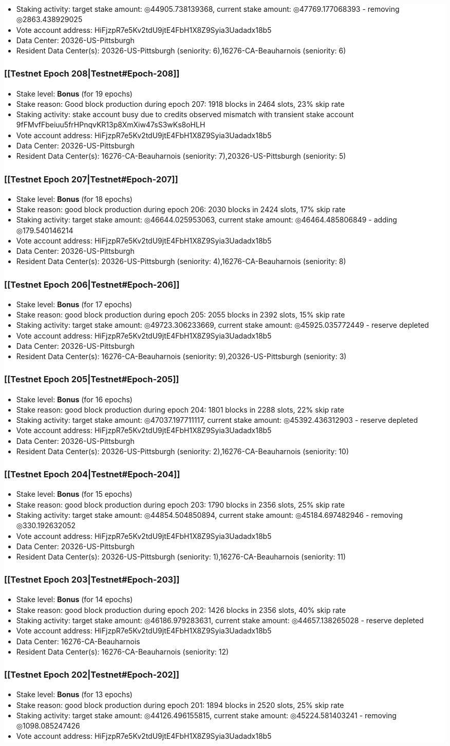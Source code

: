 * Staking activity: target stake amount: ◎44905.738139368, current stake amount: ◎47769.177068393 - removing ◎2863.438929025
* Vote account address: HiFjzpR7e5Kv2tdU9jtE4FbH1X8Z9Syia3Uadadx18b5
* Data Center: 20326-US-Pittsburgh
* Resident Data Center(s): 20326-US-Pittsburgh (seniority: 6),16276-CA-Beauharnois (seniority: 6)
### [[Testnet Epoch 208|Testnet#Epoch-208]]
* Stake level: **Bonus** (for 19 epochs)
* Stake reason: Good block production during epoch 207: 1918 blocks in 2464 slots, 23% skip rate
* Staking activity: stake account busy due to credits observed mismatch with transient stake account 9fFMvfFbeiuu5frHPnqvKR13p8XmXiw47sS3wKs8oHLH
* Vote account address: HiFjzpR7e5Kv2tdU9jtE4FbH1X8Z9Syia3Uadadx18b5
* Data Center: 20326-US-Pittsburgh
* Resident Data Center(s): 16276-CA-Beauharnois (seniority: 7),20326-US-Pittsburgh (seniority: 5)
### [[Testnet Epoch 207|Testnet#Epoch-207]]
* Stake level: **Bonus** (for 18 epochs)
* Stake reason: good block production during epoch 206: 2030 blocks in 2424 slots, 17% skip rate
* Staking activity: target stake amount: ◎46644.025953063, current stake amount: ◎46464.485806849 - adding ◎179.540146214
* Vote account address: HiFjzpR7e5Kv2tdU9jtE4FbH1X8Z9Syia3Uadadx18b5
* Data Center: 20326-US-Pittsburgh
* Resident Data Center(s): 20326-US-Pittsburgh (seniority: 4),16276-CA-Beauharnois (seniority: 8)
### [[Testnet Epoch 206|Testnet#Epoch-206]]
* Stake level: **Bonus** (for 17 epochs)
* Stake reason: good block production during epoch 205: 2055 blocks in 2392 slots, 15% skip rate
* Staking activity: target stake amount: ◎49723.306233669, current stake amount: ◎45925.035772449 - reserve depleted
* Vote account address: HiFjzpR7e5Kv2tdU9jtE4FbH1X8Z9Syia3Uadadx18b5
* Data Center: 20326-US-Pittsburgh
* Resident Data Center(s): 16276-CA-Beauharnois (seniority: 9),20326-US-Pittsburgh (seniority: 3)
### [[Testnet Epoch 205|Testnet#Epoch-205]]
* Stake level: **Bonus** (for 16 epochs)
* Stake reason: good block production during epoch 204: 1801 blocks in 2288 slots, 22% skip rate
* Staking activity: target stake amount: ◎47037.197711117, current stake amount: ◎45392.436312903 - reserve depleted
* Vote account address: HiFjzpR7e5Kv2tdU9jtE4FbH1X8Z9Syia3Uadadx18b5
* Data Center: 20326-US-Pittsburgh
* Resident Data Center(s): 20326-US-Pittsburgh (seniority: 2),16276-CA-Beauharnois (seniority: 10)
### [[Testnet Epoch 204|Testnet#Epoch-204]]
* Stake level: **Bonus** (for 15 epochs)
* Stake reason: good block production during epoch 203: 1790 blocks in 2356 slots, 25% skip rate
* Staking activity: target stake amount: ◎44854.504850894, current stake amount: ◎45184.697482946 - removing ◎330.192632052
* Vote account address: HiFjzpR7e5Kv2tdU9jtE4FbH1X8Z9Syia3Uadadx18b5
* Data Center: 20326-US-Pittsburgh
* Resident Data Center(s): 20326-US-Pittsburgh (seniority: 1),16276-CA-Beauharnois (seniority: 11)
### [[Testnet Epoch 203|Testnet#Epoch-203]]
* Stake level: **Bonus** (for 14 epochs)
* Stake reason: good block production during epoch 202: 1426 blocks in 2356 slots, 40% skip rate
* Staking activity: target stake amount: ◎46186.979283631, current stake amount: ◎44657.138265028 - reserve depleted
* Vote account address: HiFjzpR7e5Kv2tdU9jtE4FbH1X8Z9Syia3Uadadx18b5
* Data Center: 16276-CA-Beauharnois
* Resident Data Center(s): 16276-CA-Beauharnois (seniority: 12)
### [[Testnet Epoch 202|Testnet#Epoch-202]]
* Stake level: **Bonus** (for 13 epochs)
* Stake reason: good block production during epoch 201: 1894 blocks in 2520 slots, 25% skip rate
* Staking activity: target stake amount: ◎44126.496155815, current stake amount: ◎45224.581403241 - removing ◎1098.085247426
* Vote account address: HiFjzpR7e5Kv2tdU9jtE4FbH1X8Z9Syia3Uadadx18b5